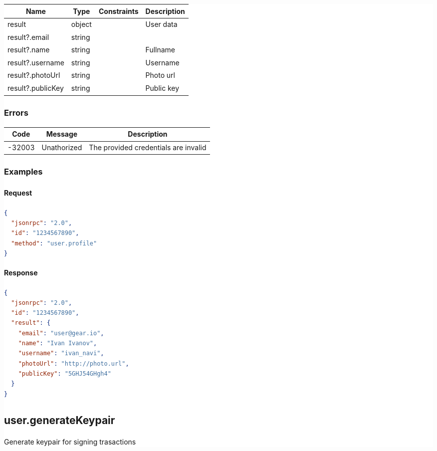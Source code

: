 | Name              | Type   | Constraints | Description |
| ----------------- | ------ | ----------- | ----------- |
| result            | object |             | User data   |
| result?.email     | string |             |             |
| result?.name      | string |             | Fullname    |
| result?.username  | string |             | Username    |
| result?.photoUrl  | string |             | Photo url   |
| result?.publicKey | string |             | Public key  |

### Errors

| Code   | Message     | Description                          |
| ------ | ----------- | ------------------------------------ |
| -32003 | Unathorized | The provided credentials are invalid |

### Examples

#### Request

```json
{
  "jsonrpc": "2.0",
  "id": "1234567890",
  "method": "user.profile"
}
```

#### Response

```json
{
  "jsonrpc": "2.0",
  "id": "1234567890",
  "result": {
    "email": "user@gear.io",
    "name": "Ivan Ivanov",
    "username": "ivan_navi",
    "photoUrl": "http://photo.url",
    "publicKey": "5GHJ54GHgh4"
  }
}
```

<a name="user.generateKeypair"></a>

## user.generateKeypair

Generate keypair for signing trasactions
